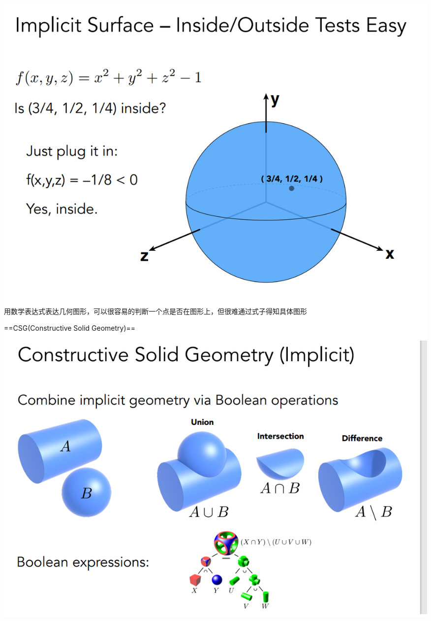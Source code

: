 ![隐式举例](picture/隐式举例.png)

用数学表达式表达几何图形，可以很容易的判断一个点是否在图形上，但很难通过式子得知具体图形

==CSG(Constructive Solid Geometry)==

![CSG](picture/CSG.png)
